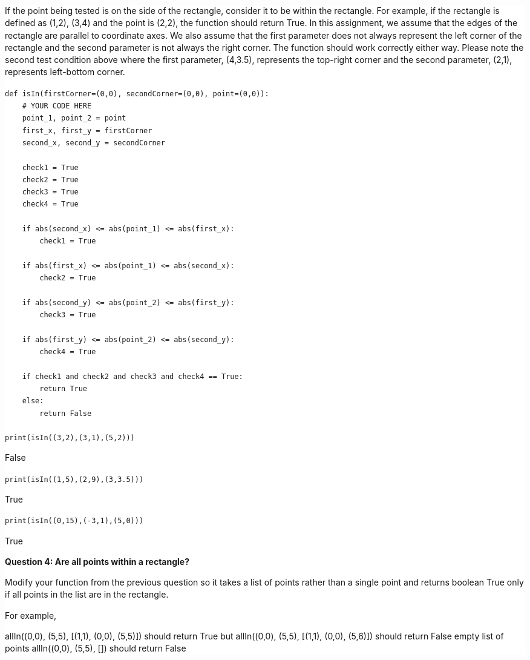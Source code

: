 If the point being tested is on the side of the rectangle, consider it to be within the rectangle. For example, if the rectangle is defined as (1,2), (3,4) and the point is (2,2), the function should return True.
In this assignment, we assume that the edges of the rectangle are parallel to coordinate axes.
We also assume that the first parameter does not always represent the left corner of the rectangle and the second parameter is not always the right corner. The function should work correctly either way. Please note the second test condition above where the first parameter, (4,3.5), represents the top-right corner and the second parameter, (2,1), represents left-bottom corner.

    def isIn(firstCorner=(0,0), secondCorner=(0,0), point=(0,0)):
        # YOUR CODE HERE
        point_1, point_2 = point
        first_x, first_y = firstCorner
        second_x, second_y = secondCorner
        
        check1 = True
        check2 = True
        check3 = True
        check4 = True
        
        if abs(second_x) <= abs(point_1) <= abs(first_x):
            check1 = True
        
        if abs(first_x) <= abs(point_1) <= abs(second_x):
            check2 = True
        
        if abs(second_y) <= abs(point_2) <= abs(first_y):
            check3 = True
            
        if abs(first_y) <= abs(point_2) <= abs(second_y):
            check4 = True
        
        if check1 and check2 and check3 and check4 == True:
            return True
        else:
            return False

    print(isIn((3,2),(3,1),(5,2)))

False

    print(isIn((1,5),(2,9),(3,3.5)))

True

    print(isIn((0,15),(-3,1),(5,0)))

True

**Question 4: Are all points within a rectangle?**

Modify your function from the previous question so it takes a list of points rather than a single point and returns boolean True only if all points in the list are in the rectangle.

For example,

allIn((0,0), (5,5), [(1,1), (0,0), (5,5)]) should return True
but allIn((0,0), (5,5), [(1,1), (0,0), (5,6)]) should return False
empty list of points allIn((0,0), (5,5), []) should return False
